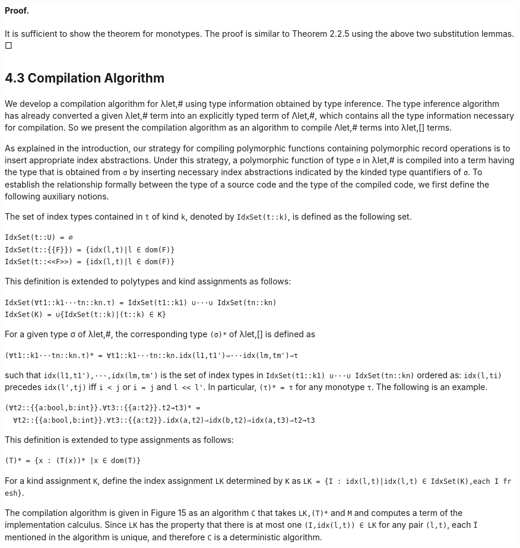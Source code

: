 #### Proof.

  It is sufficient to show the theorem for monotypes.
  The proof is similar to Theorem 2.2.5 using the above two substitution lemmas. □

## 4.3 Compilation Algorithm

  We develop a compilation algorithm for λlet,# using type information obtained by type inference.
  The type inference algorithm has already converted a given λlet,# term into an explicitly typed term of Λlet,#, which contains all the type information necessary for compilation.
  So we present the compilation algorithm as an algorithm to compile Λlet,# terms into λlet,[] terms.

  As explained in the introduction, our strategy for compiling polymorphic functions containing polymorphic record operations is to insert appropriate index abstractions.
  Under this strategy, a polymorphic function of type `σ` in λlet,# is compiled into a term having the type that is obtained from `σ` by inserting necessary index abstractions indicated by the kinded type quantifiers of `σ`.
  To establish the relationship formally between the type of a source code and the type of the compiled code, we first define the following auxiliary notions.

  The set of index types contained in `t` of kind `k`, denoted by `IdxSet(t::k)`, is defined as the following set.

    IdxSet(t::U) = ∅
    IdxSet(t::{{F}}) = {idx(l,t)|l ∈ dom(F)}
    IdxSet(t::<<F>>) = {idx(l,t)|l ∈ dom(F)}

  This definition is extended to polytypes and kind assignments as follows:

    IdxSet(∀t1::k1···tn::kn.τ) = IdxSet(t1::k1) ∪···∪ IdxSet(tn::kn)
    IdxSet(K) = ∪{IdxSet(t::k)|(t::k) ∈ K}

  For a given type σ of λlet,#, the corresponding type `(σ)*` of λlet,[] is defined as

    (∀t1::k1···tn::kn.τ)* = ∀t1::k1···tn::kn.idx(l1,t1')⇒···idx(lm,tm')⇒τ

  such that `idx(l1,t1'),···,idx(lm,tm')` is the set of index types in `IdxSet(t1::k1) ∪···∪ IdxSet(tn::kn)` ordered as: `idx(l,ti)` precedes `idx(l',tj)` iff `i < j` or `i = j` and `l << l'`.
  In particular, `(τ)* = τ` for any monotype `τ`.
  The following is an example.

    (∀t2::{{a:bool,b:int}}.∀t3::{{a:t2}}.t2→t3)* =
      ∀t2::{{a:bool,b:int}}.∀t3::{{a:t2}}.idx(a,t2)⇒idx(b,t2)⇒idx(a,t3)⇒t2→t3

  This definition is extended to type assignments as follows:

    (T)* = {x : (T(x))* |x ∈ dom(T)}

  For a kind assignment `K`, define the index assignment `LK` determined by `K` as `LK = {I : idx(l,t)|idx(l,t) ∈ IdxSet(K),each I fresh}`.



  The compilation algorithm is given in Figure 15 as an algorithm `C` that takes `LK,(T)*` and `M` and computes a term of the implementation calculus.
  Since `LK` has the property that there is at most one `(I,idx(l,t)) ∈ LK` for any pair `(l,t)`, each `Ï` mentioned in the algorithm is unique, and therefore `C` is a deterministic algorithm.
